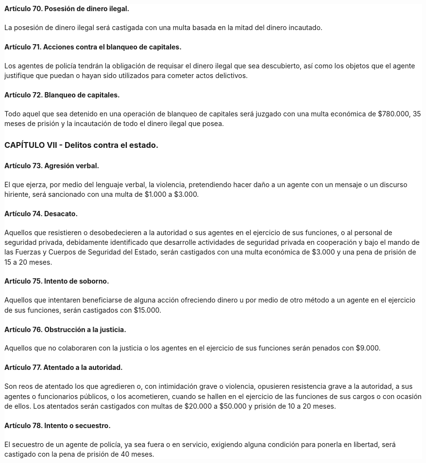 #### Artículo 70. Posesión de dinero ilegal.
La posesión de dinero ilegal será castigada con una multa basada en la mitad del dinero incautado.

#### Artículo 71. Acciones contra el blanqueo de capitales.
Los agentes de policía tendrán la obligación de requisar el dinero ilegal que sea descubierto, así como los objetos que 
el agente justifique que puedan o hayan sido utilizados para cometer actos delictivos.

#### Artículo 72. Blanqueo de capitales.
Todo aquel que sea detenido en una operación de blanqueo de capitales será juzgado con una multa económica de 
$780.000, 35 meses de prisión y la incautación de todo el dinero ilegal que posea.

### CAPÍTULO VII - Delitos contra el estado.

#### Artículo 73. Agresión verbal.
El que ejerza, por medio del lenguaje verbal, la violencia, pretendiendo hacer daño a un agente con un mensaje o un 
discurso hiriente, será sancionado con una multa de $1.000 a $3.000.

#### Artículo 74. Desacato.
Aquellos que resistieren o desobedecieren a la autoridad o sus agentes en el ejercicio de sus funciones, o al personal 
de seguridad privada, debidamente identificado que desarrolle actividades de seguridad privada en cooperación y bajo 
el mando de las Fuerzas y Cuerpos de Seguridad del Estado, serán castigados con una multa económica de $3.000 y 
una pena de prisión de 15 a 20 meses.

#### Artículo 75. Intento de soborno.
Aquellos que intentaren beneficiarse de alguna acción ofreciendo dinero u por medio de otro método a un agente en el 
ejercicio de sus funciones, serán castigados con $15.000.

#### Artículo 76. Obstrucción a la justicia.
Aquellos que no colaboraren con la justicia o los agentes en el ejercicio de sus funciones serán penados con $9.000.

#### Artículo 77. Atentado a la autoridad.
Son reos de atentado los que agredieren o, con intimidación grave o violencia, opusieren resistencia grave a la autoridad, 
a sus agentes o funcionarios públicos, o los acometieren, cuando se hallen en el ejercicio de las funciones de sus 
cargos o con ocasión de ellos. Los atentados serán castigados con multas de $20.000 a $50.000 y prisión de 10 a 20 
meses.

#### Artículo 78. Intento o secuestro.
El secuestro de un agente de policía, ya sea fuera o en servicio, exigiendo alguna condición para ponerla en libertad, 
será castigado con la pena de prisión de 40 meses.
